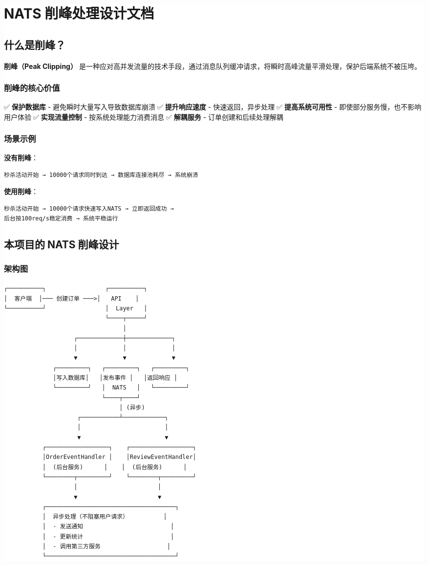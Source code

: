# NATS 削峰处理设计文档

## 什么是削峰？

**削峰（Peak Clipping）** 是一种应对高并发流量的技术手段，通过消息队列缓冲请求，将瞬时高峰流量平滑处理，保护后端系统不被压垮。

### 削峰的核心价值

✅ **保护数据库** - 避免瞬时大量写入导致数据库崩溃
✅ **提升响应速度** - 快速返回，异步处理
✅ **提高系统可用性** - 即使部分服务慢，也不影响用户体验
✅ **实现流量控制** - 按系统处理能力消费消息
✅ **解耦服务** - 订单创建和后续处理解耦

### 场景示例

**没有削峰**：
```
秒杀活动开始 → 10000个请求同时到达 → 数据库连接池耗尽 → 系统崩溃
```

**使用削峰**：
```
秒杀活动开始 → 10000个请求快速写入NATS → 立即返回成功 →
后台按100req/s稳定消费 → 系统平稳运行
```

## 本项目的 NATS 削峰设计

### 架构图

```
┌──────────┐                 ┌──────────┐
│  客户端  │─── 创建订单 ───>│   API    │
└──────────┘                 │  Layer   │
                             └────┬─────┘
                                  │
                    ┌─────────────┼─────────────┐
                    │             │             │
                    ▼             ▼             ▼
              ┌─────────┐   ┌─────────┐   ┌─────────┐
              │写入数据库│   │发布事件 │   │返回响应 │
              └─────────┘   │  NATS   │   └─────────┘
                            └────┬────┘
                                 │ (异步)
                     ┌───────────┴────────────┐
                     │                        │
                     ▼                        ▼
           ┌──────────────────┐    ┌──────────────────┐
           │OrderEventHandler │    │ReviewEventHandler│
           │  (后台服务)      │    │  (后台服务)      │
           └────────┬─────────┘    └────────┬─────────┘
                    │                       │
                    ▼                       ▼
           ┌─────────────────────────────────────┐
           │  异步处理（不阻塞用户请求）          │
           │  - 发送通知                         │
           │  - 更新统计                         │
           │  - 调用第三方服务                   │
           └─────────────────────────────────────┘
```
